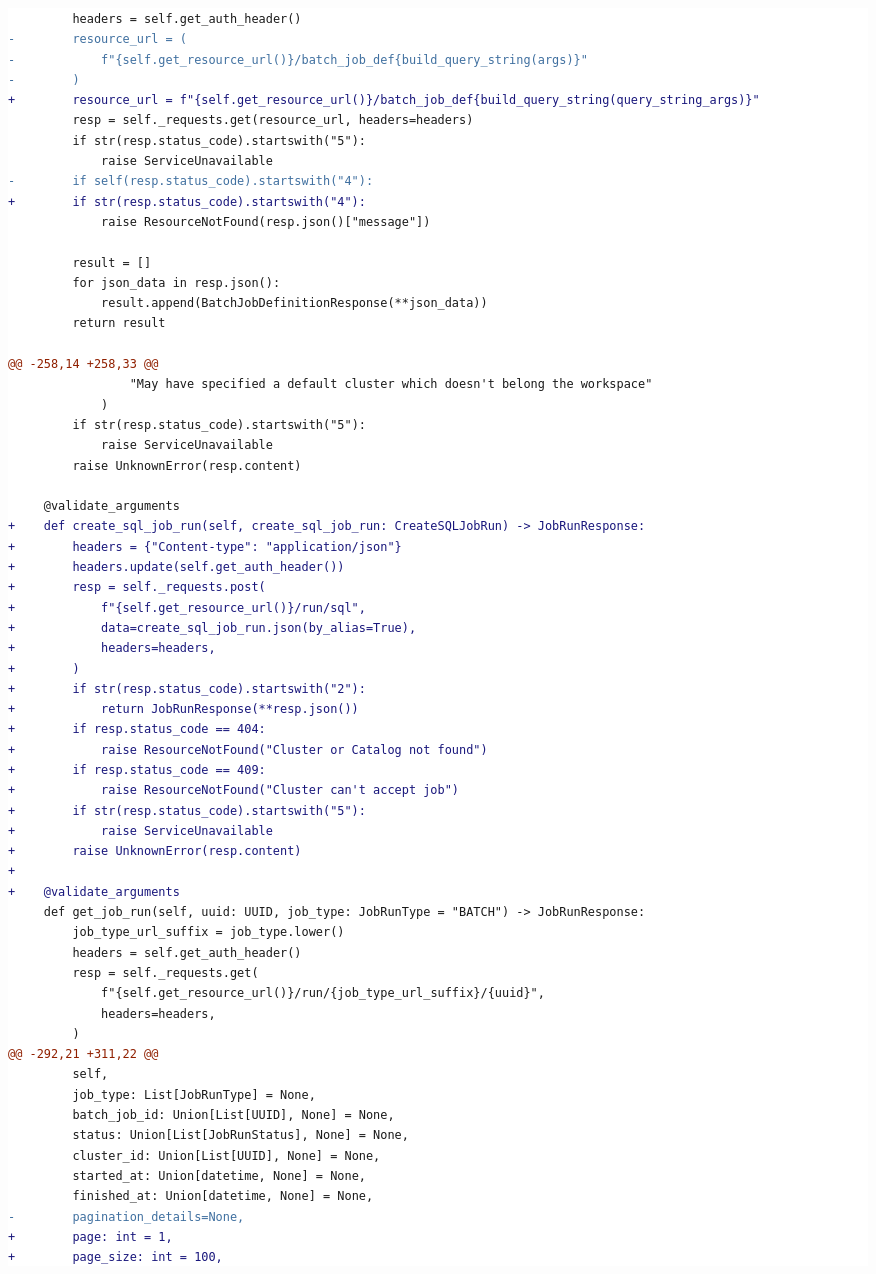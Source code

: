 ```diff
         headers = self.get_auth_header()
-        resource_url = (
-            f"{self.get_resource_url()}/batch_job_def{build_query_string(args)}"
-        )
+        resource_url = f"{self.get_resource_url()}/batch_job_def{build_query_string(query_string_args)}"
         resp = self._requests.get(resource_url, headers=headers)
         if str(resp.status_code).startswith("5"):
             raise ServiceUnavailable
-        if self(resp.status_code).startswith("4"):
+        if str(resp.status_code).startswith("4"):
             raise ResourceNotFound(resp.json()["message"])
 
         result = []
         for json_data in resp.json():
             result.append(BatchJobDefinitionResponse(**json_data))
         return result
 
@@ -258,14 +258,33 @@
                 "May have specified a default cluster which doesn't belong the workspace"
             )
         if str(resp.status_code).startswith("5"):
             raise ServiceUnavailable
         raise UnknownError(resp.content)
 
     @validate_arguments
+    def create_sql_job_run(self, create_sql_job_run: CreateSQLJobRun) -> JobRunResponse:
+        headers = {"Content-type": "application/json"}
+        headers.update(self.get_auth_header())
+        resp = self._requests.post(
+            f"{self.get_resource_url()}/run/sql",
+            data=create_sql_job_run.json(by_alias=True),
+            headers=headers,
+        )
+        if str(resp.status_code).startswith("2"):
+            return JobRunResponse(**resp.json())
+        if resp.status_code == 404:
+            raise ResourceNotFound("Cluster or Catalog not found")
+        if resp.status_code == 409:
+            raise ResourceNotFound("Cluster can't accept job")
+        if str(resp.status_code).startswith("5"):
+            raise ServiceUnavailable
+        raise UnknownError(resp.content)
+
+    @validate_arguments
     def get_job_run(self, uuid: UUID, job_type: JobRunType = "BATCH") -> JobRunResponse:
         job_type_url_suffix = job_type.lower()
         headers = self.get_auth_header()
         resp = self._requests.get(
             f"{self.get_resource_url()}/run/{job_type_url_suffix}/{uuid}",
             headers=headers,
         )
@@ -292,21 +311,22 @@
         self,
         job_type: List[JobRunType] = None,
         batch_job_id: Union[List[UUID], None] = None,
         status: Union[List[JobRunStatus], None] = None,
         cluster_id: Union[List[UUID], None] = None,
         started_at: Union[datetime, None] = None,
         finished_at: Union[datetime, None] = None,
-        pagination_details=None,
+        page: int = 1,
+        page_size: int = 100,
```